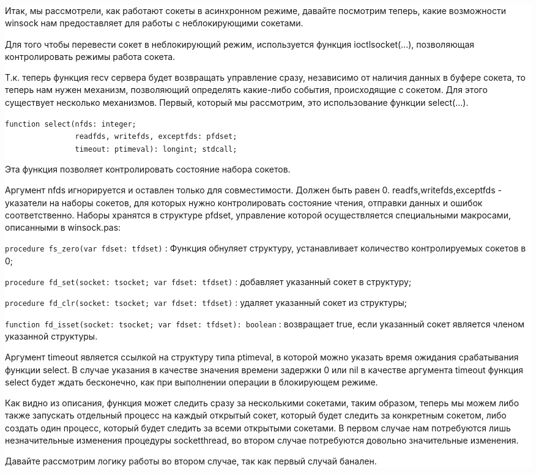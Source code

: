 
Итак, мы рассмотрели, как работают сокеты в асинхронном режиме, давайте
посмотрим теперь, какие возможности winsock нам предоставляет для работы
с неблокирующими сокетами.

Для того чтобы перевести сокет в неблокирующий режим, используется
функция ioctlsocket(...), позволяющая контролировать режимы работа
сокета.

Т.к. теперь функция recv сервера будет возвращать управление сразу,
независимо от наличия данных в буфере сокета, то теперь нам нужен
механизм, позволяющий определять какие-либо события, происходящие с
сокетом. Для этого существует несколько механизмов. Первый, который мы
рассмотрим, это использование функции select(...).

    function select(nfds: integer;
                    readfds, writefds, exceptfds: pfdset;
                    timeout: ptimeval): longint; stdcall;

Эта функция позволяет контролировать состояние набора сокетов.

Аргумент nfds игнорируется и оставлен только для совместимости. Должен
быть равен 0. readfs,writefds,exceptfds - указатели на наборы сокетов,
для которых нужно контролировать состояние чтения, отправки данных и
ошибок соответственно. Наборы хранятся в структуре pfdset, управление
которой осуществляется специальными макросами, описанными в
winsock.pas:

`procedure fs_zero(var fdset: tfdset)`
: Функция обнуляет структуру,
устанавливает количество контролируемых сокетов в 0;

`procedure fd_set(socket: tsocket; var fdset: tfdset)`
: добавляет указанный сокет в структуру;

`procedure fd_clr(socket: tsocket; var fdset: tfdset)`
: удаляет указанный сокет из структуры;

`function fd_isset(socket: tsocket; var fdset: tfdset): boolean`
: возвращает true, если указанный сокет является членом указанной структуры.

Аргумент timeout является ссылкой на структуру типа ptimeval, в которой
можно указать время ожидания срабатывания функции select. В случае
указания в качестве значения времени задержки 0 или nil в качестве
аргумента timeout функция select будет ждать бесконечно, как при
выполнении операции в блокирующем режиме.

Как видно из описания, функция может следить сразу за несколькими
сокетами, таким образом, теперь мы можем либо также запускать отдельный
процесс на каждый открытый сокет, который будет следить за конкретным
сокетом, либо создать один процесс, который будет следить за всеми
открытыми сокетами. В первом случае нам потребуются лишь незначительные
изменения процедуры socketthread, во втором случае потребуются довольно
значительные изменения.

Давайте рассмотрим логику работы во втором случае, так как первый случай
банален.
